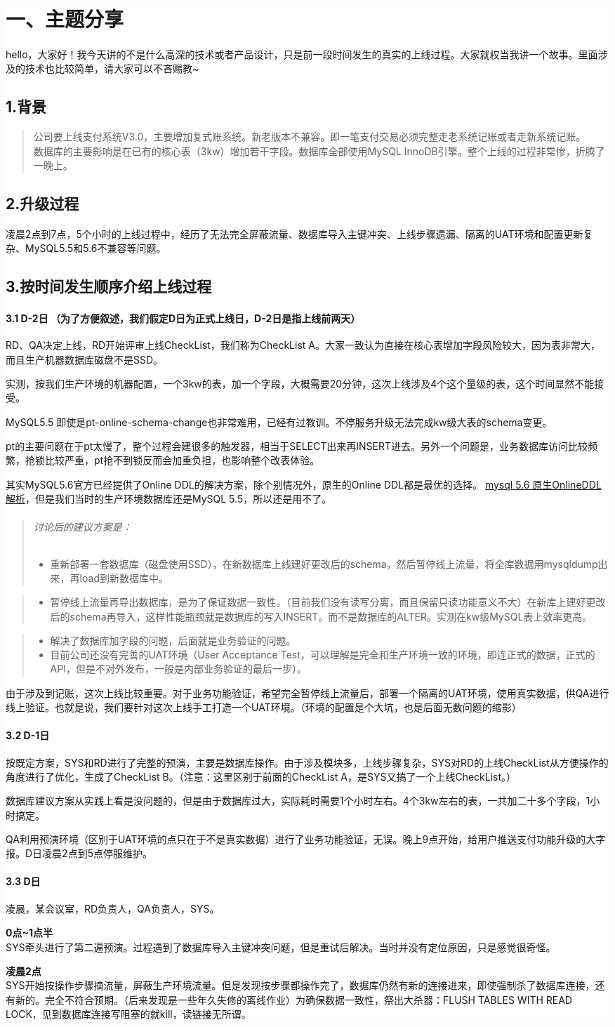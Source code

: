 # 一、主题分享
hello，大家好！我今天讲的不是什么高深的技术或者产品设计，只是前一段时间发生的真实的上线过程。大家就权当我讲一个故事。里面涉及的技术也比较简单，请大家可以不吝赐教~</br>
## 1.背景
> 公司要上线支付系统V3.0，主要增加复式账系统。新老版本不兼容。即一笔支付交易必须完整走老系统记账或者走新系统记账。</br>
数据库的主要影响是在已有的核心表（3kw）增加若干字段。数据库全部使用MySQL InnoDB引擎。整个上线的过程非常惨，折腾了一晚上。
## 2.升级过程
凌晨2点到7点，5个小时的上线过程中，经历了无法完全屏蔽流量、数据库导入主键冲突、上线步骤遗漏、隔离的UAT环境和配置更新复杂、MySQL5.5和5.6不兼容等问题。
## 3.按时间发生顺序介绍上线过程
#### 3.1 D-2日 （为了方便叙述，我们假定D日为正式上线日，D-2日是指上线前两天）
RD、QA决定上线，RD开始评审上线CheckList，我们称为CheckList A。大家一致认为直接在核心表增加字段风险较大，因为表非常大，而且生产机器数据库磁盘不是SSD。</br> 

实测，按我们生产环境的机器配置，一个3kw的表，加一个字段，大概需要20分钟，这次上线涉及4个这个量级的表，这个时间显然不能接受。</br>

MySQL5.5 即使是pt-online-schema-change也非常难用，已经有过教训。不停服务升级无法完成kw级大表的schema变更。</br>

pt的主要问题在于pt太慢了，整个过程会建很多的触发器，相当于SELECT出来再INSERT进去。另外一个问题是，业务数据库访问比较频繁，抢锁比较严重，pt抢不到锁反而会加重负担，也影响整个改表体验。</br>

其实MySQL5.6官方已经提供了Online DDL的解决方案，除个别情况外，原生的Online DDL都是最优的选择。
[mysql 5.6 原生OnlineDDL解析](http://seanlook.com/2016/05/24/mysql-online-ddl-concept/index.html)，但是我们当时的生产环境数据库还是MySQL 5.5，所以还是用不了。</br>

> ###### 讨论后的建议方案是：
>- 重新部署一套数据库（磁盘使用SSD），在新数据库上线建好更改后的schema，然后暂停线上流量，将全库数据用mysqldump出来，再load到新数据库中。</br>

>- 暂停线上流量再导出数据库，是为了保证数据一致性。（目前我们没有读写分离，而且保留只读功能意义不大）在新库上建好更改后的schema再导入，这样性能瓶颈就是数据库的写入INSERT。而不是数据库的ALTER。实测在kw级MySQL表上效率更高。</br>

>- 解决了数据库加字段的问题，后面就是业务验证的问题。 </br> 
>- 目前公司还没有完善的UAT环境（User Acceptance Test，可以理解是完全和生产环境一致的环境，即连正式的数据，正式的API，但是不对外发布，一般是内部业务验证的最后一步）。</br>

由于涉及到记账，这次上线比较重要。对于业务功能验证，希望完全暂停线上流量后，部署一个隔离的UAT环境，使用真实数据，供QA进行线上验证。也就是说，我们要针对这次上线手工打造一个UAT环境。（环境的配置是个大坑，也是后面无数问题的缩影）</br>
#### 3.2 D-1日
按既定方案，SYS和RD进行了完整的预演，主要是数据库操作。由于涉及模块多，上线步骤复杂，SYS对RD的上线CheckList从方便操作的角度进行了优化，生成了CheckList B。（注意：这里区别于前面的CheckList A，是SYS又搞了一个上线CheckList。）</br>

数据库建议方案从实践上看是没问题的，但是由于数据库过大，实际耗时需要1个小时左右。4个3kw左右的表，一共加二十多个字段，1小时搞定。</br>

QA利用预演环境（区别于UAT环境的点只在于不是真实数据）进行了业务功能验证，无误。晚上9点开始，给用户推送支付功能升级的大字报。D日凌晨2点到5点停服维护。</br>
#### 3.3 D日
凌晨，某会议室，RD负责人，QA负责人，SYS。</br>

**0点~1点半** </br>
SYS牵头进行了第二遍预演。过程遇到了数据库导入主键冲突问题，但是重试后解决。当时并没有定位原因，只是感觉很奇怪。</br>

**凌晨2点** </br>
SYS开始按操作步骤摘流量，屏蔽生产环境流量。但是发现按步骤都操作完了，数据库仍然有新的连接进来，即使强制杀了数据库连接，还有新的。完全不符合预期。（后来发现是一些年久失修的离线作业）为确保数据一致性，祭出大杀器：FLUSH TABLES WITH READ LOCK，见到数据库连接写阻塞的就kill，读链接无所谓。</br>
